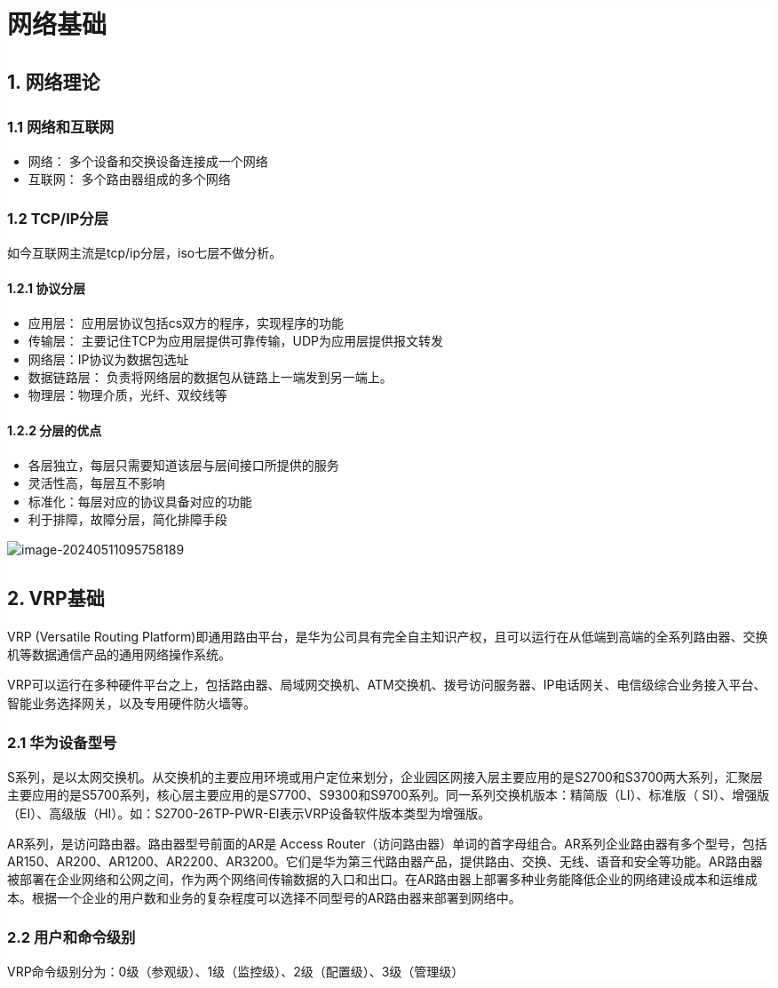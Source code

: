 # 网络基础

## 1. 网络理论

### 1.1 网络和互联网

* 网络： 多个设备和交换设备连接成一个网络
* 互联网： 多个路由器组成的多个网络

### 1.2 TCP/IP分层

如今互联网主流是tcp/ip分层，iso七层不做分析。

#### 1.2.1 协议分层

* 应用层： 应用层协议包括cs双方的程序，实现程序的功能
* 传输层： 主要记住TCP为应用层提供可靠传输，UDP为应用层提供报文转发
* 网络层：IP协议为数据包选址
* 数据链路层： 负责将网络层的数据包从链路上一端发到另一端上。
* 物理层：物理介质，光纤、双绞线等

#### 1.2.2 分层的优点

* 各层独立，每层只需要知道该层与层间接口所提供的服务
* 灵活性高，每层互不影响
* 标准化：每层对应的协议具备对应的功能
* 利于排障，故障分层，简化排障手段





![image-20240511095758189](C:\Users\Mark\AppData\Roaming\Typora\typora-user-images\image-20240511095758189.png)



## 2. VRP基础

VRP (Versatile Routing Platform)即通用路由平台，是华为公司具有完全自主知识产权，且可以运行在从低端到高端的全系列路由器、交换机等数据通信产品的通用网络操作系统。

VRP可以运行在多种硬件平台之上，包括路由器、局域网交换机、ATM交换机、拨号访问服务器、IP电话网关、电信级综合业务接入平台、智能业务选择网关，以及专用硬件防火墙等。

### 2.1 华为设备型号

S系列，是以太网交换机。从交换机的主要应用环境或用户定位来划分，企业园区网接入层主要应用的是S2700和S3700两大系列，汇聚层主要应用的是S5700系列，核心层主要应用的是S7700、S9300和S9700系列。同一系列交换机版本：精简版（LI）、标准版（ SI）、增强版（EI）、高级版（HI）。如：S2700-26TP-PWR-EI表示VRP设备软件版本类型为增强版。

AR系列，是访问路由器。路由器型号前面的AR是 Access Router（访问路由器）单词的首字母组合。AR系列企业路由器有多个型号，包括AR150、AR200、AR1200、AR2200、AR3200。它们是华为第三代路由器产品，提供路由、交换、无线、语音和安全等功能。AR路由器被部署在企业网络和公网之间，作为两个网络间传输数据的入口和出口。在AR路由器上部署多种业务能降低企业的网络建设成本和运维成本。根据一个企业的用户数和业务的复杂程度可以选择不同型号的AR路由器来部署到网络中。

### 2.2 用户和命令级别

VRP命令级别分为：0级（参观级）、1级（监控级）、2级（配置级）、3级（管理级）
